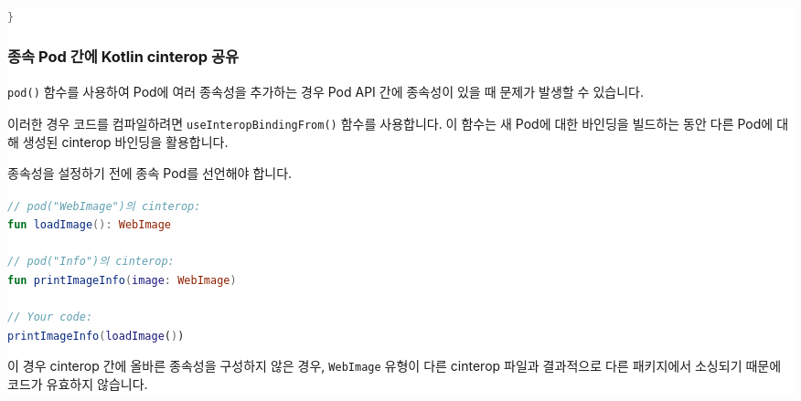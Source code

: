 ```kotlin
}
```

### 종속 Pod 간에 Kotlin cinterop 공유

`pod()` 함수를 사용하여 Pod에 여러 종속성을 추가하는 경우 Pod API 간에 종속성이 있을 때 문제가 발생할 수 있습니다.

이러한 경우 코드를 컴파일하려면 `useInteropBindingFrom()` 함수를 사용합니다.
이 함수는 새 Pod에 대한 바인딩을 빌드하는 동안 다른 Pod에 대해 생성된 cinterop 바인딩을 활용합니다.

종속성을 설정하기 전에 종속 Pod를 선언해야 합니다.

```kotlin
// pod("WebImage")의 cinterop:
fun loadImage(): WebImage

// pod("Info")의 cinterop:
fun printImageInfo(image: WebImage)

// Your code:
printImageInfo(loadImage())
```

이 경우 cinterop 간에 올바른 종속성을 구성하지 않은 경우, `WebImage` 유형이 다른 cinterop 파일과 결과적으로 다른 패키지에서 소싱되기 때문에 코드가 유효하지 않습니다.
